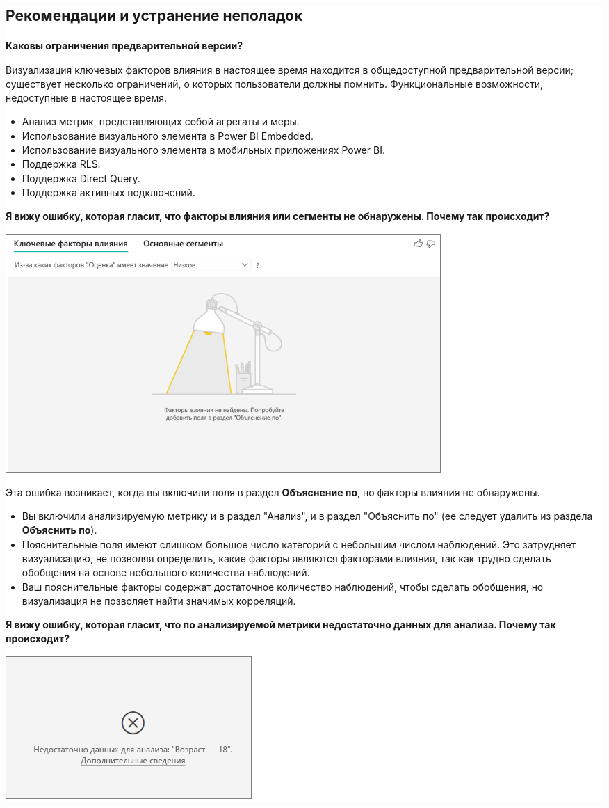 
## <a name="considerations-and-troubleshooting"></a>Рекомендации и устранение неполадок 
 
**Каковы ограничения предварительной версии?** 
 
Визуализация ключевых факторов влияния в настоящее время находится в общедоступной предварительной версии; существует несколько ограничений, о которых пользователи должны помнить. Функциональные возможности, недоступные в настоящее время. 
- Анализ метрик, представляющих собой агрегаты и меры. 
- Использование визуального элемента в Power BI Embedded.
- Использование визуального элемента в мобильных приложениях Power BI.
- Поддержка RLS. 
- Поддержка Direct Query. 
- Поддержка активных подключений. 
 
**Я вижу ошибку, которая гласит, что факторы влияния или сегменты не обнаружены. Почему так происходит?**  

![Ошибка: не найдены факторы влияния](media/power-bi-visualization-influencers/power-bi-error1.png)


Эта ошибка возникает, когда вы включили поля в раздел **Объяснение по**, но факторы влияния не обнаружены.   
- Вы включили анализируемую метрику и в раздел "Анализ", и в раздел "Объяснить по" (ее следует удалить из раздела **Объяснить по**). 
- Пояснительные поля имеют слишком большое число категорий с небольшим числом наблюдений. Это затрудняет визуализацию, не позволяя определить, какие факторы являются факторами влияния, так как трудно сделать обобщения на основе небольшого количества наблюдений. 
- Ваш пояснительные факторы содержат достаточное количество наблюдений, чтобы сделать обобщения, но визуализация не позволяет найти значимых корреляций. 
 
**Я вижу ошибку, которая гласит, что по анализируемой метрики недостаточно данных для анализа. Почему так происходит?**  

![Ошибка: недостаточно данных](media/power-bi-visualization-influencers/power-bi-not-enough-data.png)

